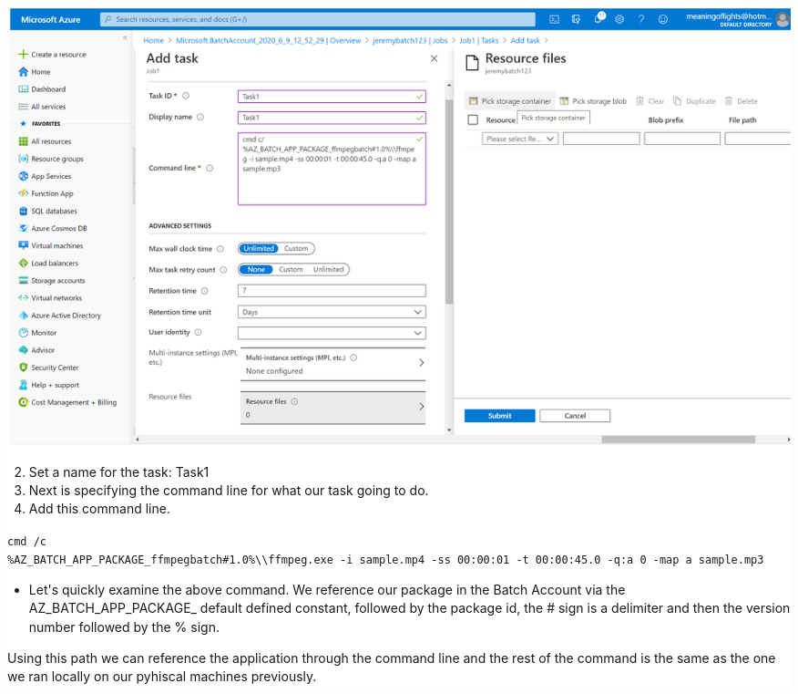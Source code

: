 ![Setup Batch Account](../images/BatchService7.png)

2. Set a name for the task: Task1
3. Next is specifying the command line for what our task going to do.
4. Add this command line.

```
cmd /c
%AZ_BATCH_APP_PACKAGE_ffmpegbatch#1.0%\\ffmpeg.exe -i sample.mp4 -ss 00:00:01 -t 00:00:45.0 -q:a 0 -map a sample.mp3
```

* Let's quickly examine the above command. We reference our package in the Batch Account via the AZ_BATCH_APP_PACKAGE_ default defined constant, followed by the package id, the # sign is a delimiter and then the version number followed by the % sign.

Using this path we can reference the application through the command line and the rest of the command is the same as the one we ran locally on our pyhiscal machines previously.
